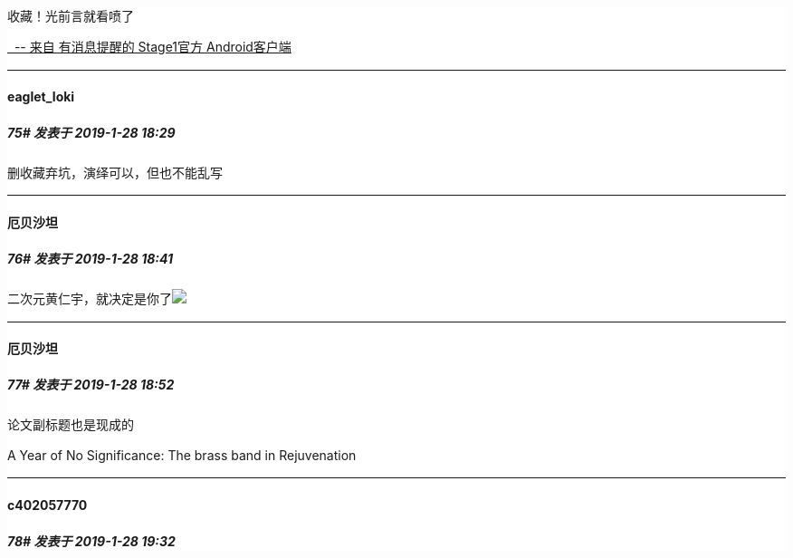 


收藏！光前言就看喷了

[  -- 来自 有消息提醒的 Stage1官方 Android客户端](https://www.coolapk.com/apk/140634)







*****

####  eaglet_loki  
##### 75#       发表于 2019-1-28 18:29




删收藏弃坑，演绎可以，但也不能乱写







*****

####  厄贝沙坦  
##### 76#       发表于 2019-1-28 18:41




二次元黄仁宇，就决定是你了<img src="https://static.saraba1st.com/image/smiley/face2017/067.png" referrerpolicy="no-referrer">







*****

####  厄贝沙坦  
##### 77#       发表于 2019-1-28 18:52




论文副标题也是现成的


A Year of No Significance: The brass band in Rejuvenation







*****

####  c402057770  
##### 78#       发表于 2019-1-28 19:32

